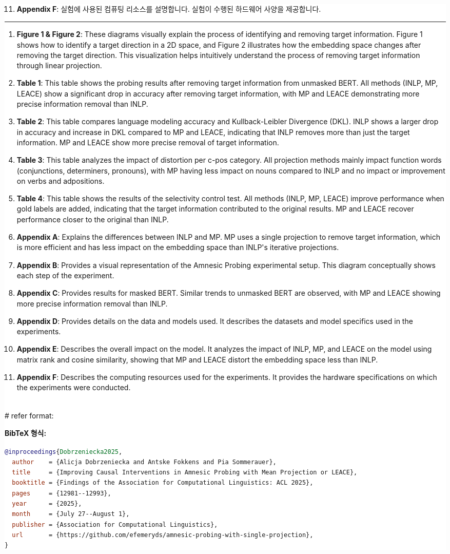 11. **Appendix F**: 실험에 사용된 컴퓨팅 리소스를 설명합니다. 실험이 수행된 하드웨어 사양을 제공합니다.

---




1. **Figure 1 & Figure 2**: These diagrams visually explain the process of identifying and removing target information. Figure 1 shows how to identify a target direction in a 2D space, and Figure 2 illustrates how the embedding space changes after removing the target direction. This visualization helps intuitively understand the process of removing target information through linear projection.

2. **Table 1**: This table shows the probing results after removing target information from unmasked BERT. All methods (INLP, MP, LEACE) show a significant drop in accuracy after removing target information, with MP and LEACE demonstrating more precise information removal than INLP.

3. **Table 2**: This table compares language modeling accuracy and Kullback-Leibler Divergence (DKL). INLP shows a larger drop in accuracy and increase in DKL compared to MP and LEACE, indicating that INLP removes more than just the target information. MP and LEACE show more precise removal of target information.

4. **Table 3**: This table analyzes the impact of distortion per c-pos category. All projection methods mainly impact function words (conjunctions, determiners, pronouns), with MP having less impact on nouns compared to INLP and no impact or improvement on verbs and adpositions.

5. **Table 4**: This table shows the results of the selectivity control test. All methods (INLP, MP, LEACE) improve performance when gold labels are added, indicating that the target information contributed to the original results. MP and LEACE recover performance closer to the original than INLP.

6. **Appendix A**: Explains the differences between INLP and MP. MP uses a single projection to remove target information, which is more efficient and has less impact on the embedding space than INLP's iterative projections.

7. **Appendix B**: Provides a visual representation of the Amnesic Probing experimental setup. This diagram conceptually shows each step of the experiment.

8. **Appendix C**: Provides results for masked BERT. Similar trends to unmasked BERT are observed, with MP and LEACE showing more precise information removal than INLP.

9. **Appendix D**: Provides details on the data and models used. It describes the datasets and model specifics used in the experiments.

10. **Appendix E**: Describes the overall impact on the model. It analyzes the impact of INLP, MP, and LEACE on the model using matrix rank and cosine similarity, showing that MP and LEACE distort the embedding space less than INLP.

11. **Appendix F**: Describes the computing resources used for the experiments. It provides the hardware specifications on which the experiments were conducted.

<br/>
# refer format:



**BibTeX 형식:**
```bibtex
@inproceedings{Dobrzeniecka2025,
  author    = {Alicja Dobrzeniecka and Antske Fokkens and Pia Sommerauer},
  title     = {Improving Causal Interventions in Amnesic Probing with Mean Projection or LEACE},
  booktitle = {Findings of the Association for Computational Linguistics: ACL 2025},
  pages     = {12981--12993},
  year      = {2025},
  month     = {July 27--August 1},
  publisher = {Association for Computational Linguistics},
  url       = {https://github.com/efemeryds/amnesic-probing-with-single-projection},
}
```
